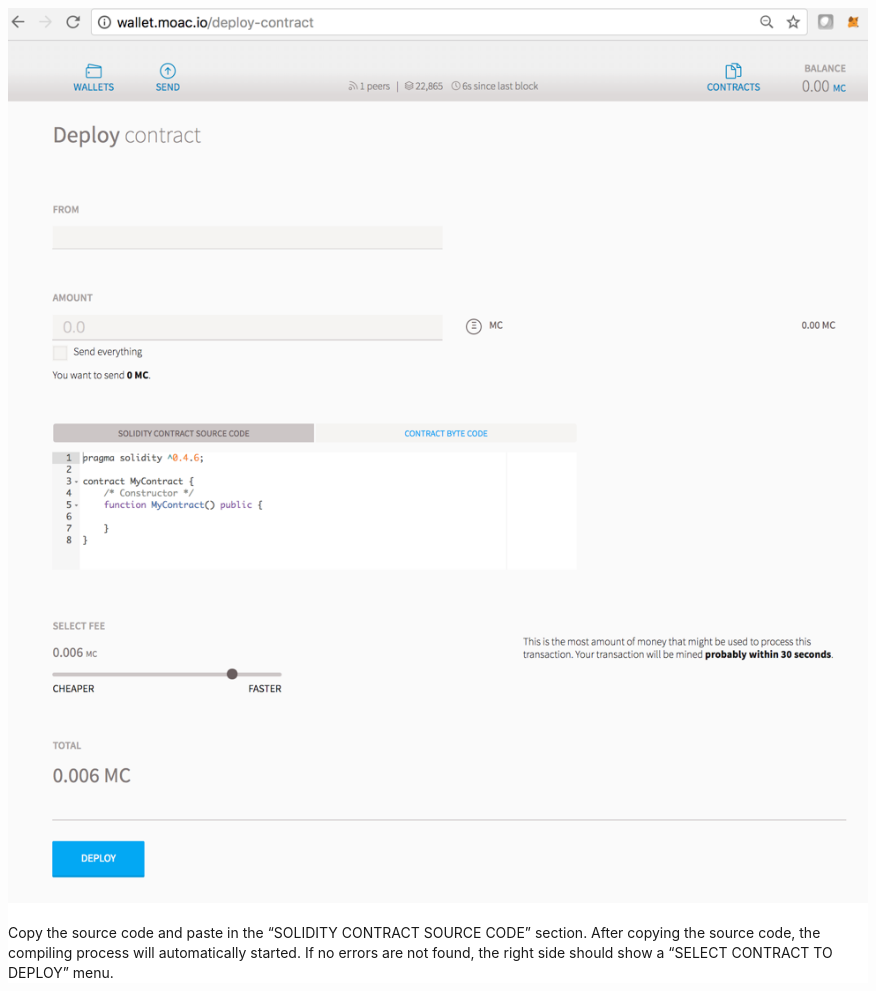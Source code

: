 ![ERC20_moacwallet04.png](image/ERC20_moacwallet04.png)

Copy the source code and paste in the “SOLIDITY CONTRACT SOURCE CODE” section. After copying the source code, the compiling process will automatically started. If no errors are not found, the right side should show a “SELECT CONTRACT TO DEPLOY” menu.